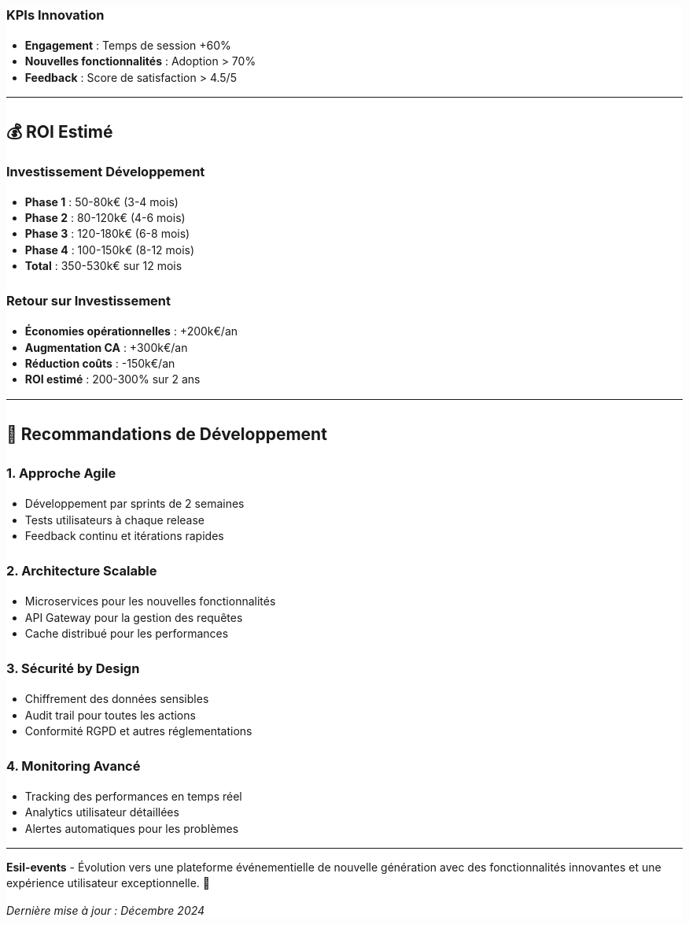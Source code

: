 ### KPIs Innovation
- **Engagement** : Temps de session +60%
- **Nouvelles fonctionnalités** : Adoption > 70%
- **Feedback** : Score de satisfaction > 4.5/5

---

## 💰 ROI Estimé

### Investissement Développement
- **Phase 1** : 50-80k€ (3-4 mois)
- **Phase 2** : 80-120k€ (4-6 mois)
- **Phase 3** : 120-180k€ (6-8 mois)
- **Phase 4** : 100-150k€ (8-12 mois)
- **Total** : 350-530k€ sur 12 mois

### Retour sur Investissement
- **Économies opérationnelles** : +200k€/an
- **Augmentation CA** : +300k€/an
- **Réduction coûts** : -150k€/an
- **ROI estimé** : 200-300% sur 2 ans

---

## 🚀 Recommandations de Développement

### 1. Approche Agile
- Développement par sprints de 2 semaines
- Tests utilisateurs à chaque release
- Feedback continu et itérations rapides

### 2. Architecture Scalable
- Microservices pour les nouvelles fonctionnalités
- API Gateway pour la gestion des requêtes
- Cache distribué pour les performances

### 3. Sécurité by Design
- Chiffrement des données sensibles
- Audit trail pour toutes les actions
- Conformité RGPD et autres réglementations

### 4. Monitoring Avancé
- Tracking des performances en temps réel
- Analytics utilisateur détaillées
- Alertes automatiques pour les problèmes

---

**Esil-events** - Évolution vers une plateforme événementielle de nouvelle génération avec des fonctionnalités innovantes et une expérience utilisateur exceptionnelle. 🚀

*Dernière mise à jour : Décembre 2024* 